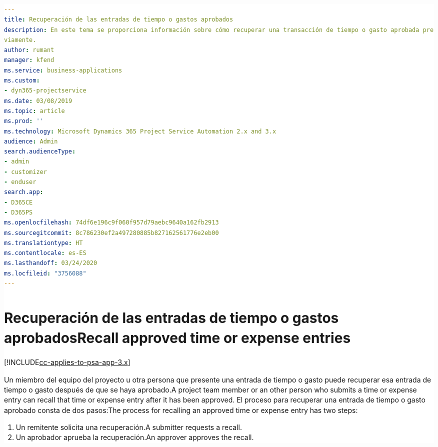 ```yaml
---
title: Recuperación de las entradas de tiempo o gastos aprobados
description: En este tema se proporciona información sobre cómo recuperar una transacción de tiempo o gasto aprobada previamente.
author: rumant
manager: kfend
ms.service: business-applications
ms.custom:
- dyn365-projectservice
ms.date: 03/08/2019
ms.topic: article
ms.prod: ''
ms.technology: Microsoft Dynamics 365 Project Service Automation 2.x and 3.x
audience: Admin
search.audienceType:
- admin
- customizer
- enduser
search.app:
- D365CE
- D365PS
ms.openlocfilehash: 74df6e196c9f060f957d79aebc9640a162fb2913
ms.sourcegitcommit: 8c786230ef2a497280885b827162561776e2eb00
ms.translationtype: HT
ms.contentlocale: es-ES
ms.lasthandoff: 03/24/2020
ms.locfileid: "3756088"
---
```

# <a name="recall-approved-time-or-expense-entries"></a><span data-ttu-id="ffe26-103">Recuperación de las entradas de tiempo o gastos aprobados</span><span class="sxs-lookup"><span data-stu-id="ffe26-103">Recall approved time or expense entries</span></span>

[!INCLUDE[cc-applies-to-psa-app-3.x](../includes/cc-applies-to-psa-app-3x.md)]

<span data-ttu-id="ffe26-104">Un miembro del equipo del proyecto u otra persona que presente una entrada de tiempo o gasto puede recuperar esa entrada de tiempo o gasto después de que se haya aprobado.</span><span class="sxs-lookup"><span data-stu-id="ffe26-104">A project team member or an other person who submits a time or expense entry can recall that time or expense entry after it has been approved.</span></span> <span data-ttu-id="ffe26-105">El proceso para recuperar una entrada de tiempo o gasto aprobado consta de dos pasos:</span><span class="sxs-lookup"><span data-stu-id="ffe26-105">The process for recalling an approved time or expense entry has two steps:</span></span>

1. <span data-ttu-id="ffe26-106">Un remitente solicita una recuperación.</span><span class="sxs-lookup"><span data-stu-id="ffe26-106">A submitter requests a recall.</span></span>
2. <span data-ttu-id="ffe26-107">Un aprobador aprueba la recuperación.</span><span class="sxs-lookup"><span data-stu-id="ffe26-107">An approver approves the recall.</span></span>
